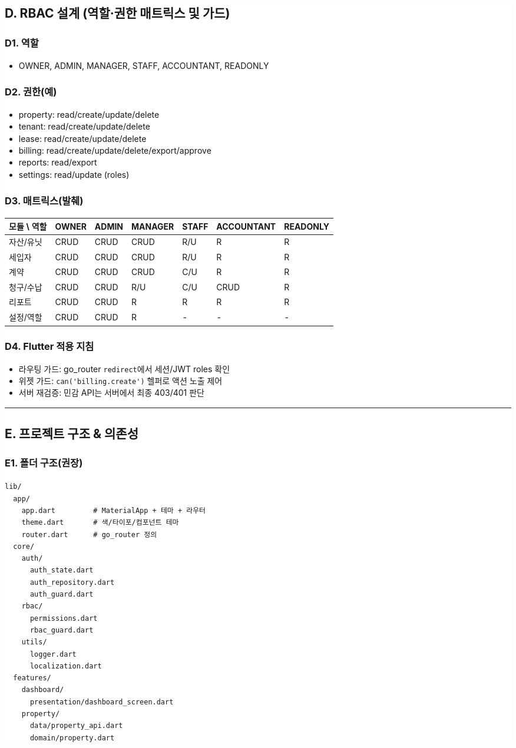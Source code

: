 
## D. RBAC 설계 (역할·권한 매트릭스 및 가드)

### D1. 역할
- OWNER, ADMIN, MANAGER, STAFF, ACCOUNTANT, READONLY

### D2. 권한(예)
- property: read/create/update/delete
- tenant: read/create/update/delete
- lease: read/create/update/delete
- billing: read/create/update/delete/export/approve
- reports: read/export
- settings: read/update (roles)

### D3. 매트릭스(발췌)
| 모듈 \ 역할 | OWNER | ADMIN | MANAGER | STAFF | ACCOUNTANT | READONLY |
|---|---|---|---|---|---|---|
| 자산/유닛 | CRUD | CRUD | CRUD | R/U | R | R |
| 세입자 | CRUD | CRUD | CRUD | R/U | R | R |
| 계약 | CRUD | CRUD | CRUD | C/U | R | R |
| 청구/수납 | CRUD | CRUD | R/U | C/U | CRUD | R |
| 리포트 | CRUD | CRUD | R | R | R | R |
| 설정/역할 | CRUD | CRUD | R | - | - | - |

### D4. Flutter 적용 지침
- 라우팅 가드: go_router `redirect`에서 세션/JWT roles 확인
- 위젯 가드: `can('billing.create')` 헬퍼로 액션 노출 제어
- 서버 재검증: 민감 API는 서버에서 최종 403/401 판단

---

## E. 프로젝트 구조 & 의존성

### E1. 폴더 구조(권장)
```
lib/
  app/
    app.dart         # MaterialApp + 테마 + 라우터
    theme.dart       # 색/타이포/컴포넌트 테마
    router.dart      # go_router 정의
  core/
    auth/
      auth_state.dart
      auth_repository.dart
      auth_guard.dart
    rbac/
      permissions.dart
      rbac_guard.dart
    utils/
      logger.dart
      localization.dart
  features/
    dashboard/
      presentation/dashboard_screen.dart
    property/
      data/property_api.dart
      domain/property.dart
```